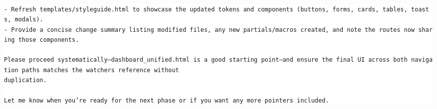     - Refresh templates/styleguide.html to showcase the updated tokens and components (buttons, forms, cards, tables, toasts, modals).
    - Provide a concise change summary listing modified files, any new partials/macros created, and note the routes now sharing those components.

    Please proceed systematically—dashboard_unified.html is a good starting point—and ensure the final UI across both navigation paths matches the watchers reference without
    duplication.

    Let me know when you’re ready for the next phase or if you want any more pointers included.
